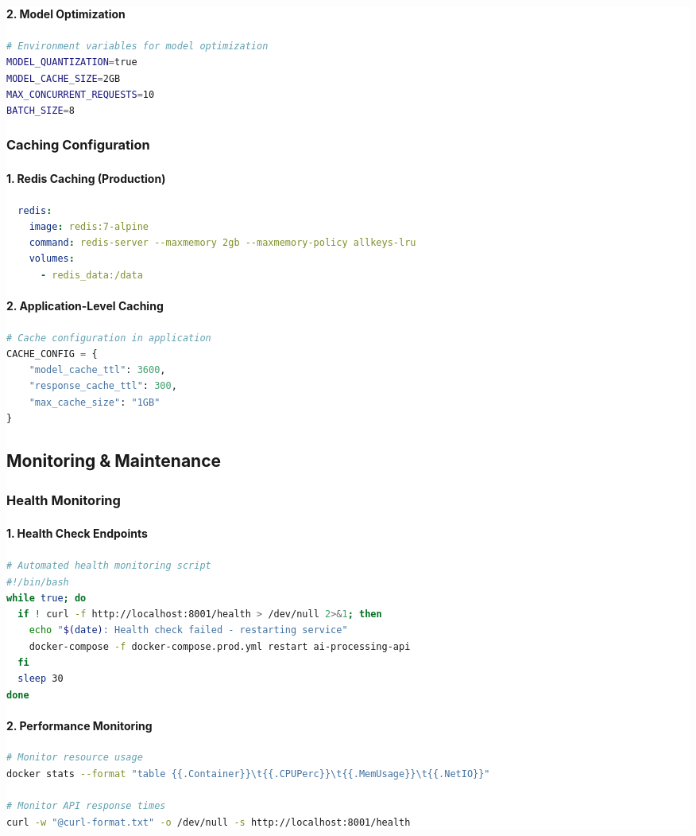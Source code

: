 #### 2. Model Optimization
```bash
# Environment variables for model optimization
MODEL_QUANTIZATION=true
MODEL_CACHE_SIZE=2GB
MAX_CONCURRENT_REQUESTS=10
BATCH_SIZE=8
```

### Caching Configuration

#### 1. Redis Caching (Production)
```yaml
  redis:
    image: redis:7-alpine
    command: redis-server --maxmemory 2gb --maxmemory-policy allkeys-lru
    volumes:
      - redis_data:/data
```

#### 2. Application-Level Caching
```python
# Cache configuration in application
CACHE_CONFIG = {
    "model_cache_ttl": 3600,
    "response_cache_ttl": 300,
    "max_cache_size": "1GB"
}
```

## Monitoring & Maintenance

### Health Monitoring

#### 1. Health Check Endpoints
```bash
# Automated health monitoring script
#!/bin/bash
while true; do
  if ! curl -f http://localhost:8001/health > /dev/null 2>&1; then
    echo "$(date): Health check failed - restarting service"
    docker-compose -f docker-compose.prod.yml restart ai-processing-api
  fi
  sleep 30
done
```

#### 2. Performance Monitoring
```bash
# Monitor resource usage
docker stats --format "table {{.Container}}\t{{.CPUPerc}}\t{{.MemUsage}}\t{{.NetIO}}"

# Monitor API response times
curl -w "@curl-format.txt" -o /dev/null -s http://localhost:8001/health
```
